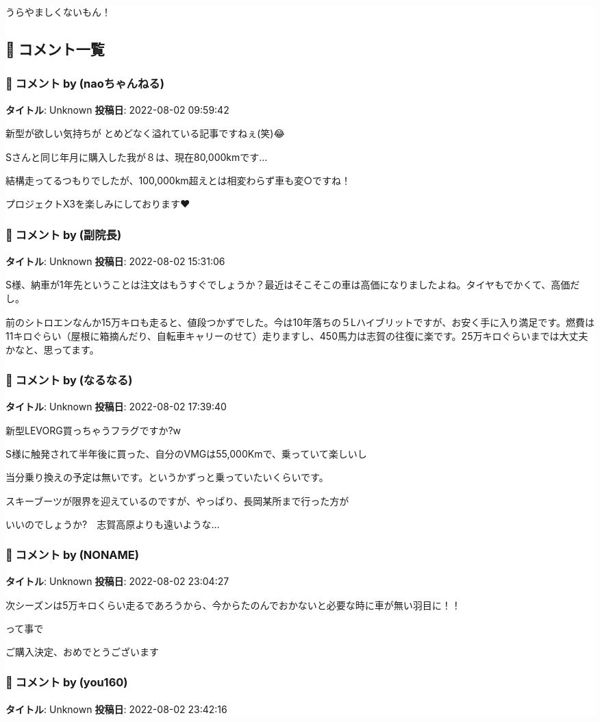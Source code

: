 
うらやましくないもん！

## 💬 コメント一覧

### 💬 コメント by (naoちゃんねる)
**タイトル**: Unknown
**投稿日**: 2022-08-02 09:59:42

新型が欲しい気持ちが とめどなく溢れている記事ですねぇ(笑)😂

Sさんと同じ年月に購入した我が８は、現在80,000kmです…

結構走ってるつもりでしたが、100,000km超えとは相変わらず車も変○ですね！

プロジェクトX3を楽しみにしております❤

### 💬 コメント by (副院長)
**タイトル**: Unknown
**投稿日**: 2022-08-02 15:31:06

S様、納車が1年先ということは注文はもうすぐでしょうか？最近はそこそこの車は高価になりましたよね。タイヤもでかくて、高価だし。

前のシトロエンなんか15万キロも走ると、値段つかずでした。今は10年落ちの５Lハイブリットですが、お安く手に入り満足です。燃費は11キロぐらい（屋根に箱摘んだり、自転車キャリーのせて）走りますし、450馬力は志賀の往復に楽です。25万キロぐらいまでは大丈夫かなと、思ってます。

### 💬 コメント by (なるなる)
**タイトル**: Unknown
**投稿日**: 2022-08-02 17:39:40

新型LEVORG買っちゃうフラグですか?w

S様に触発されて半年後に買った、自分のVMGは55,000Kmで、乗っていて楽しいし

当分乗り換えの予定は無いです。というかずっと乗っていたいくらいです。

スキーブーツが限界を迎えているのですが、やっぱり、長岡某所まで行った方が

いいのでしょうか?　志賀高原よりも遠いような…

### 💬 コメント by (NONAME)
**タイトル**: Unknown
**投稿日**: 2022-08-02 23:04:27

次シーズンは5万キロくらい走るであろうから、今からたのんでおかないと必要な時に車が無い羽目に！！



って事で



ご購入決定、おめでとうございます

### 💬 コメント by (you160)
**タイトル**: Unknown
**投稿日**: 2022-08-02 23:42:16
